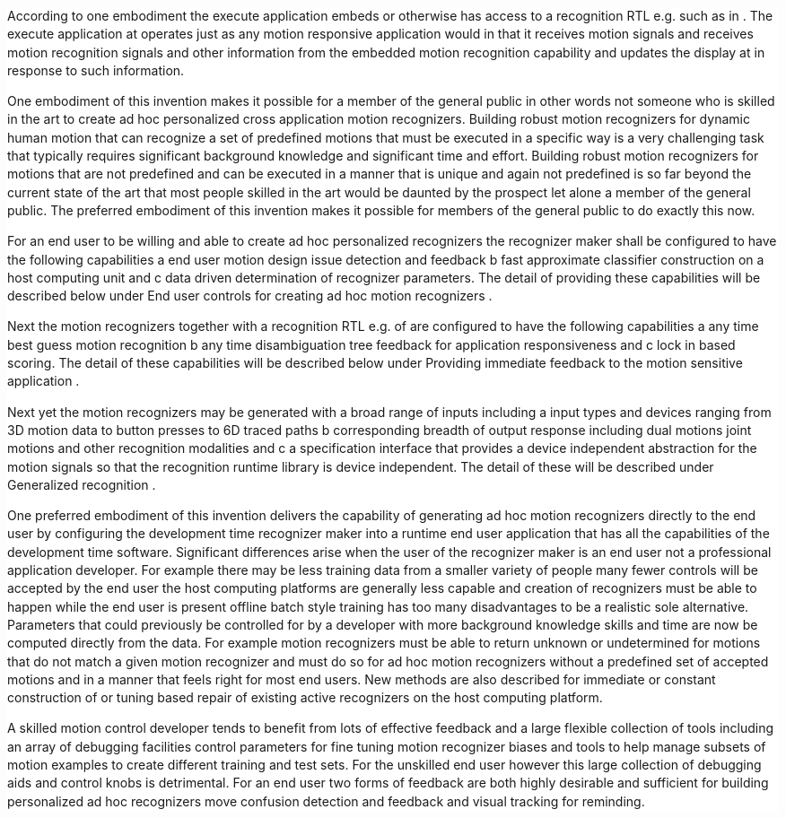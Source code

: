 According to one embodiment the execute application embeds or otherwise has access to a recognition RTL e.g. such as in . The execute application at operates just as any motion responsive application would in that it receives motion signals and receives motion recognition signals and other information from the embedded motion recognition capability and updates the display at in response to such information.

One embodiment of this invention makes it possible for a member of the general public in other words not someone who is skilled in the art to create ad hoc personalized cross application motion recognizers. Building robust motion recognizers for dynamic human motion that can recognize a set of predefined motions that must be executed in a specific way is a very challenging task that typically requires significant background knowledge and significant time and effort. Building robust motion recognizers for motions that are not predefined and can be executed in a manner that is unique and again not predefined is so far beyond the current state of the art that most people skilled in the art would be daunted by the prospect let alone a member of the general public. The preferred embodiment of this invention makes it possible for members of the general public to do exactly this now.

For an end user to be willing and able to create ad hoc personalized recognizers the recognizer maker shall be configured to have the following capabilities a end user motion design issue detection and feedback b fast approximate classifier construction on a host computing unit and c data driven determination of recognizer parameters. The detail of providing these capabilities will be described below under End user controls for creating ad hoc motion recognizers .

Next the motion recognizers together with a recognition RTL e.g. of are configured to have the following capabilities a any time best guess motion recognition b any time disambiguation tree feedback for application responsiveness and c lock in based scoring. The detail of these capabilities will be described below under Providing immediate feedback to the motion sensitive application .

Next yet the motion recognizers may be generated with a broad range of inputs including a input types and devices ranging from 3D motion data to button presses to 6D traced paths b corresponding breadth of output response including dual motions joint motions and other recognition modalities and c a specification interface that provides a device independent abstraction for the motion signals so that the recognition runtime library is device independent. The detail of these will be described under Generalized recognition .

One preferred embodiment of this invention delivers the capability of generating ad hoc motion recognizers directly to the end user by configuring the development time recognizer maker into a runtime end user application that has all the capabilities of the development time software. Significant differences arise when the user of the recognizer maker is an end user not a professional application developer. For example there may be less training data from a smaller variety of people many fewer controls will be accepted by the end user the host computing platforms are generally less capable and creation of recognizers must be able to happen while the end user is present offline batch style training has too many disadvantages to be a realistic sole alternative. Parameters that could previously be controlled for by a developer with more background knowledge skills and time are now be computed directly from the data. For example motion recognizers must be able to return unknown or undetermined for motions that do not match a given motion recognizer and must do so for ad hoc motion recognizers without a predefined set of accepted motions and in a manner that feels right for most end users. New methods are also described for immediate or constant construction of or tuning based repair of existing active recognizers on the host computing platform.

A skilled motion control developer tends to benefit from lots of effective feedback and a large flexible collection of tools including an array of debugging facilities control parameters for fine tuning motion recognizer biases and tools to help manage subsets of motion examples to create different training and test sets. For the unskilled end user however this large collection of debugging aids and control knobs is detrimental. For an end user two forms of feedback are both highly desirable and sufficient for building personalized ad hoc recognizers move confusion detection and feedback and visual tracking for reminding.
